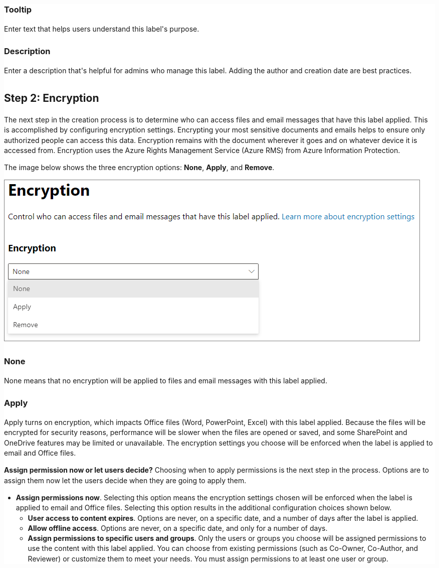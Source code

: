 ### Tooltip
Enter text that helps users understand this label's purpose.

### Description
Enter a description that's helpful for admins who manage this label. Adding the author and creation date are best practices.

## Step 2: Encryption
The next step in the creation process is to determine who can access files and email messages that have this label applied. This is accomplished by configuring encryption settings. Encrypting your most sensitive documents and emails helps to ensure only authorized people can access this data. Encryption remains with the document wherever it goes and on whatever device it is accessed from. Encryption uses the Azure Rights Management Service (Azure RMS) from Azure Information Protection. 

The image below shows the three encryption options: **None**, **Apply**, and **Remove**.

![Three encryption options--None, Apply, and Remove](../media/encryption-1.png) 
 
### None
None means that no encryption will be applied to files and email messages with this label applied.

### Apply
Apply turns on encryption, which impacts Office files (Word, PowerPoint, Excel) with this label applied. Because the files will be encrypted for security reasons, performance will be slower when the files are opened or saved, and some SharePoint and OneDrive features may be limited or unavailable. The encryption settings you choose will be enforced when the label is applied to email and Office files.

**Assign permission now or let users decide?** Choosing when to apply permissions is the next step in the process. Options are to assign them now let the users decide when they are going to apply them.
- **Assign permissions now**. Selecting this option means the encryption settings chosen will be enforced when the label is applied to email and Office files. Selecting this option results in the additional configuration choices shown below.
    - **User access to content expires**. Options are never, on a specific date, and a number of days after the label is applied.
    - **Allow offline access**. Options are never, on a specific date, and only for a number of days.
    - **Assign permissions to specific users and groups**. Only the users or groups you choose will be assigned permissions to use the content with this label applied. You can choose from existing permissions (such as Co-Owner, Co-Author, and Reviewer) or customize them to meet your needs. You must assign permissions to at least one user or group.